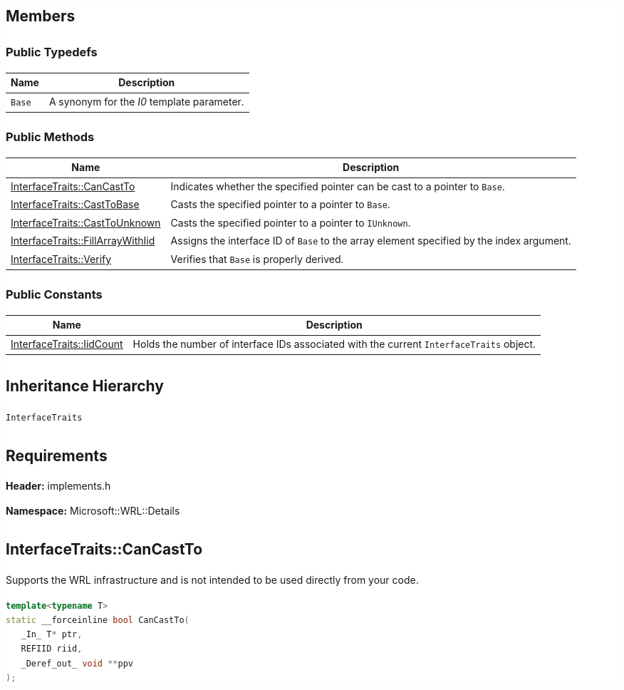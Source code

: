 ## Members

### <a name="public-typedefs"></a> Public Typedefs

Name   | Description
------ | ------------------------------------------
`Base` | A synonym for the *I0* template parameter.

### Public Methods

Name                                                   | Description
------------------------------------------------------ | ----------------------------------------------------------------------------------------
[InterfaceTraits::CanCastTo](#cancastto)               | Indicates whether the specified pointer can be cast to a pointer to `Base`.
[InterfaceTraits::CastToBase](#casttobase)             | Casts the specified pointer to a pointer to `Base`.
[InterfaceTraits::CastToUnknown](#casttounknown)       | Casts the specified pointer to a pointer to `IUnknown`.
[InterfaceTraits::FillArrayWithIid](#fillarraywithiid) | Assigns the interface ID of `Base` to the array element specified by the index argument.
[InterfaceTraits::Verify](#verify)                     | Verifies that `Base` is properly derived.

### Public Constants

Name                                   | Description
-------------------------------------- | ---------------------------------------------------------------------------------------
[InterfaceTraits::IidCount](#iidcount) | Holds the number of interface IDs associated with the current `InterfaceTraits` object.

## Inheritance Hierarchy

`InterfaceTraits`

## Requirements

**Header:** implements.h

**Namespace:** Microsoft::WRL::Details

## <a name="cancastto"></a> InterfaceTraits::CanCastTo

Supports the WRL infrastructure and is not intended to be used directly from your code.

```cpp
template<typename T>
static __forceinline bool CanCastTo(
   _In_ T* ptr,
   REFIID riid,
   _Deref_out_ void **ppv
);
```
